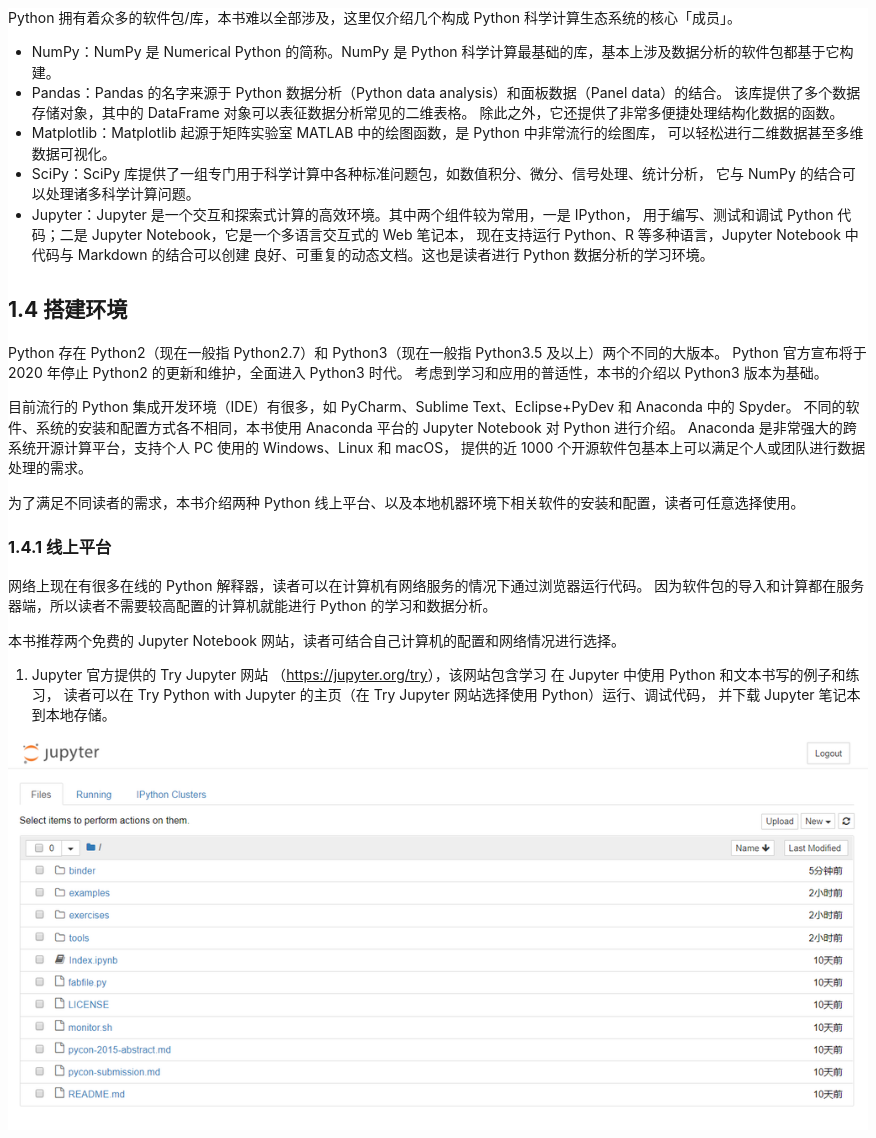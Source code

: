 Python 拥有着众多的软件包/库，本书难以全部涉及，这里仅介绍几个构成 Python 科学计算生态系统的核心「成员」。

* NumPy：NumPy 是 Numerical Python 的简称。NumPy 是 Python 科学计算最基础的库，基本上涉及数据分析的软件包都基于它构建。
* Pandas：Pandas 的名字来源于 Python 数据分析（Python data analysis）和面板数据（Panel data）的结合。
  该库提供了多个数据存储对象，其中的 DataFrame 对象可以表征数据分析常见的二维表格。
  除此之外，它还提供了非常多便捷处理结构化数据的函数。
* Matplotlib：Matplotlib 起源于矩阵实验室 MATLAB 中的绘图函数，是 Python 中非常流行的绘图库，
  可以轻松进行二维数据甚至多维数据可视化。
* SciPy：SciPy 库提供了一组专门用于科学计算中各种标准问题包，如数值积分、微分、信号处理、统计分析，
  它与 NumPy 的结合可以处理诸多科学计算问题。
* Jupyter：Jupyter 是一个交互和探索式计算的高效环境。其中两个组件较为常用，一是 IPython，
  用于编写、测试和调试 Python 代码；二是 Jupyter Notebook，它是一个多语言交互式的 Web 笔记本，
  现在支持运行 Python、R 等多种语言，Jupyter Notebook 中代码与 Markdown 的结合可以创建
  良好、可重复的动态文档。这也是读者进行 Python 数据分析的学习环境。

## 1.4 搭建环境

Python 存在 Python2（现在一般指 Python2.7）和 Python3（现在一般指 Python3.5 及以上）两个不同的大版本。
Python 官方宣布将于 2020 年停止 Python2 的更新和维护，全面进入 Python3 时代。
考虑到学习和应用的普适性，本书的介绍以 Python3 版本为基础。

目前流行的 Python 集成开发环境（IDE）有很多，如 PyCharm、Sublime Text、Eclipse+PyDev 和 Anaconda 中的 Spyder。
不同的软件、系统的安装和配置方式各不相同，本书使用 Anaconda 平台的 Jupyter Notebook 对 Python 进行介绍。
Anaconda 是非常强大的跨系统开源计算平台，支持个人 PC 使用的 Windows、Linux 和 macOS，
提供的近 1000 个开源软件包基本上可以满足个人或团队进行数据处理的需求。

为了满足不同读者的需求，本书介绍两种 Python 线上平台、以及本地机器环境下相关软件的安装和配置，读者可任意选择使用。

### 1.4.1 线上平台

网络上现在有很多在线的 Python 解释器，读者可以在计算机有网络服务的情况下通过浏览器运行代码。
因为软件包的导入和计算都在服务器端，所以读者不需要较高配置的计算机就能进行 Python 的学习和数据分析。

本书推荐两个免费的 Jupyter Notebook 网站，读者可结合自己计算机的配置和网络情况进行选择。

1. Jupyter 官方提供的 Try Jupyter 网站 （<https://jupyter.org/try>），该网站包含学习
   在 Jupyter 中使用 Python 和文本书写的例子和练习，
   读者可以在 Try Python with Jupyter 的主页（在 Try Jupyter 网站选择使用 Python）运行、调试代码，
   并下载 Jupyter 笔记本到本地存储。

![图1-1 Jupyter官方提供的Python在线Notebook页面](images/chapter1/Online_jupyter.png)
